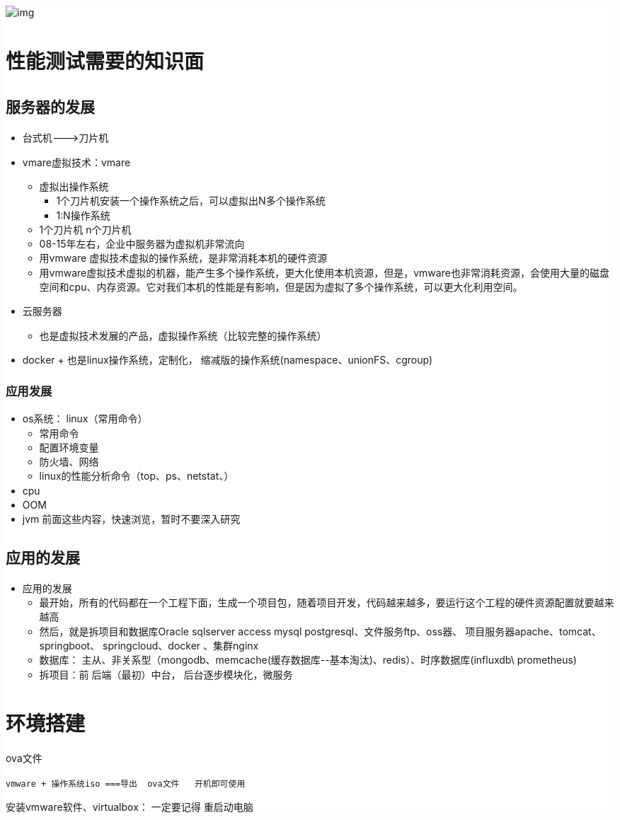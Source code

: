 ![img](https://img-blog.csdnimg.cn/201c10e205724defbf22f8225343cfe9.png)

# 性能测试需要的知识面

## 服务器的发展

- 台式机--->刀片机

- vmare虚拟技术：vmare
  - 虚拟出操作系统
    - 1个刀片机安装一个操作系统之后，可以虚拟出N多个操作系统
    - 1:N操作系统
  - 1个刀片机   n个刀片机
  - 08-15年左右，企业中服务器为虚拟机非常流向
  - 用vmware 虚拟技术虚拟的操作系统，是非常消耗本机的硬件资源
  - 用vmware虚拟技术虚拟的机器，能产生多个操作系统，更大化使用本机资源，但是，vmware也非常消耗资源，会使用大量的磁盘空间和cpu、内存资源。它对我们本机的性能是有影响，但是因为虚拟了多个操作系统，可以更大化利用空间。
- 云服务器
  - 也是虚拟技术发展的产品，虚拟操作系统（比较完整的操作系统）
- docker
        + 也是linux操作系统，定制化， 缩减版的操作系统(namespace、unionFS、cgroup)

### 应用发展

+ os系统： linux（常用命令）
  + 常用命令
  + 配置环境变量
  + 防火墙、网络
  + linux的性能分析命令（top、ps、netstat、）
+ cpu
+ OOM
+ jvm    前面这些内容，快速浏览，暂时不要深入研究

## 应用的发展

+ 应用的发展
  + 最开始，所有的代码都在一个工程下面，生成一个项目包，随着项目开发，代码越来越多，要运行这个工程的硬件资源配置就要越来越高
  + 然后，就是拆项目和数据库Oracle sqlserver access  mysql  postgresql、文件服务ftp、oss器、 项目服务器apache、tomcat、springboot、 springcloud、docker 、集群nginx
  + 数据库： 主从、非关系型（mongodb、memcache(缓存数据库--基本淘汰)、redis）、时序数据库(influxdb\ prometheus)
  + 拆项目：前 后端（最初）中台， 后台逐步模块化，微服务

# 环境搭建

ova文件

	vmware + 操作系统iso ===导出  ova文件   开机即可使用

安装vmware软件、virtualbox： 一定要记得 重启动电脑

